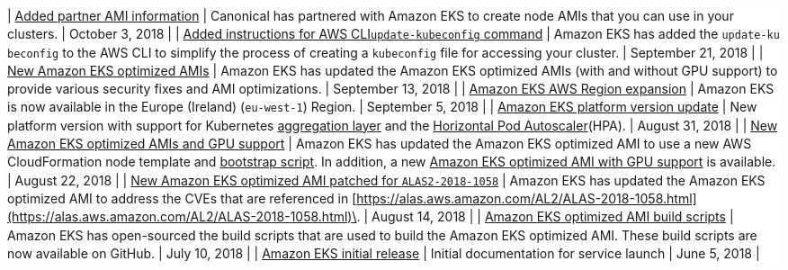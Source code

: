 | [Added partner AMI information](https://docs.aws.amazon.com/eks/latest/userguide/eks-partner-amis.html) | Canonical has partnered with Amazon EKS to create node AMIs that you can use in your clusters\. | October 3, 2018 | 
| [Added instructions for AWS CLI`update-kubeconfig` command](https://docs.aws.amazon.com/eks/latest/userguide/create-kubeconfig.html) | Amazon EKS has added the `update-kubeconfig` to the AWS CLI to simplify the process of creating a `kubeconfig` file for accessing your cluster\. | September 21, 2018 | 
| [New Amazon EKS optimized AMIs](https://docs.aws.amazon.com/eks/latest/userguide/eks-optimized-ami.html) | Amazon EKS has updated the Amazon EKS optimized AMIs \(with and without GPU support\) to provide various security fixes and AMI optimizations\. | September 13, 2018 | 
| [Amazon EKS AWS Region expansion](#doc-history) | Amazon EKS is now available in the Europe \(Ireland\) \(`eu-west-1`\) Region\. | September 5, 2018 | 
| [Amazon EKS platform version update](https://docs.aws.amazon.com/eks/latest/userguide/platform-versions.html) |  New platform version with support for Kubernetes [aggregation layer](https://kubernetes.io/docs/concepts/extend-kubernetes/api-extension/apiserver-aggregation/) and the [Horizontal Pod Autoscaler](https://kubernetes.io/docs/tasks/run-application/horizontal-pod-autoscale/)\(HPA\)\. | August 31, 2018 | 
| [New Amazon EKS optimized AMIs and GPU support](https://docs.aws.amazon.com/eks/latest/userguide/eks-optimized-ami.html) | Amazon EKS has updated the Amazon EKS optimized AMI to use a new AWS CloudFormation node template and [bootstrap script](https://github.com/awslabs/amazon-eks-ami/blob/main/templates/al2/runtime/bootstrap.sh)\. In addition, a new [Amazon EKS optimized AMI with GPU support](https://docs.aws.amazon.com/eks/latest/userguide/gpu-ami.html) is available\. | August 22, 2018 | 
| [New Amazon EKS optimized AMI patched for `ALAS2-2018-1058`](https://docs.aws.amazon.com/eks/latest/userguide/eks-optimized-ami.html) | Amazon EKS has updated the Amazon EKS optimized AMI to address the CVEs that are referenced in [https://alas.aws.amazon.com/AL2/ALAS-2018-1058.html](https://alas.aws.amazon.com/AL2/ALAS-2018-1058.html)\. | August 14, 2018 | 
| [Amazon EKS optimized AMI build scripts](https://docs.aws.amazon.com/eks/latest/userguide/eks-optimized-ami.html) | Amazon EKS has open\-sourced the build scripts that are used to build the Amazon EKS optimized AMI\. These build scripts are now available on GitHub\.  | July 10, 2018 | 
| [Amazon EKS initial release](#doc-history) | Initial documentation for service launch | June 5, 2018 | 
